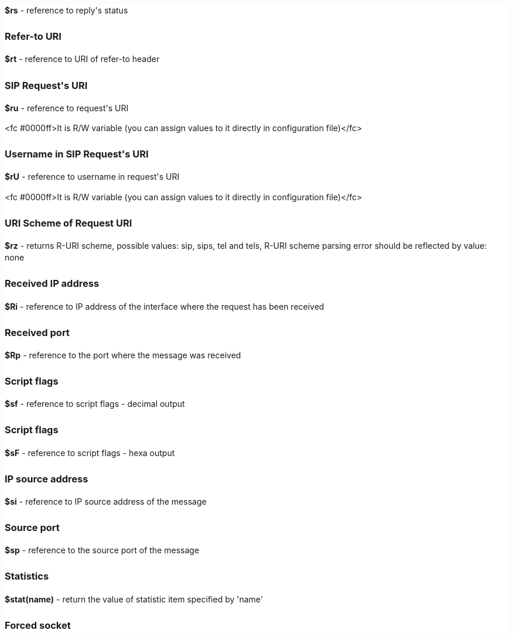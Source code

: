 **$rs** - reference to reply's status

### Refer-to URI

**$rt** - reference to URI of refer-to header

### SIP Request's URI

**$ru** - reference to request's URI

\<fc #0000ff>It is R/W variable (you can assign values to it directly in
configuration file)\</fc>

### Username in SIP Request's URI

**$rU** - reference to username in request's URI

\<fc #0000ff>It is R/W variable (you can assign values to it directly in
configuration file)\</fc>

### URI Scheme of Request URI

**$rz** - returns R-URI scheme, possible values: sip, sips, tel and
tels, R-URI scheme parsing error should be reflected by value: none

### Received IP address

**$Ri** - reference to IP address of the interface where the request has
been received

### Received port

**$Rp** - reference to the port where the message was received

### Script flags

**$sf** - reference to script flags - decimal output

### Script flags

**$sF** - reference to script flags - hexa output

### IP source address

**$si** - reference to IP source address of the message

### Source port

**$sp** - reference to the source port of the message

### Statistics

**$stat(name)** - return the value of statistic item specified by 'name'

### Forced socket
